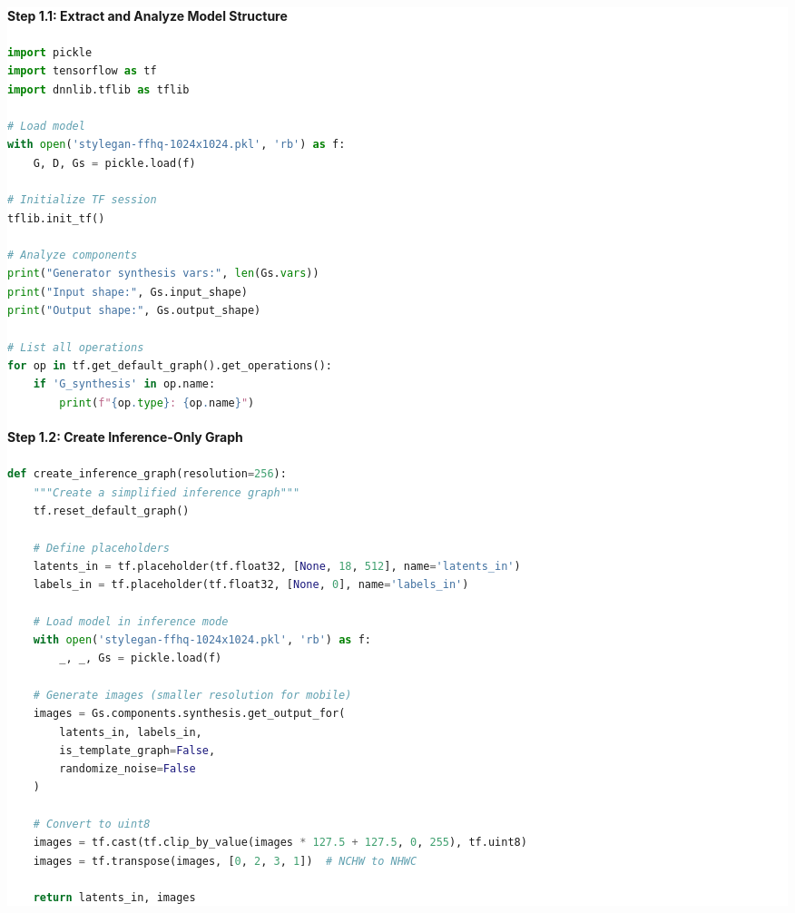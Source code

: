 #### Step 1.1: Extract and Analyze Model Structure
```python
import pickle
import tensorflow as tf
import dnnlib.tflib as tflib

# Load model
with open('stylegan-ffhq-1024x1024.pkl', 'rb') as f:
    G, D, Gs = pickle.load(f)

# Initialize TF session
tflib.init_tf()

# Analyze components
print("Generator synthesis vars:", len(Gs.vars))
print("Input shape:", Gs.input_shape)
print("Output shape:", Gs.output_shape)

# List all operations
for op in tf.get_default_graph().get_operations():
    if 'G_synthesis' in op.name:
        print(f"{op.type}: {op.name}")
```

#### Step 1.2: Create Inference-Only Graph
```python
def create_inference_graph(resolution=256):
    """Create a simplified inference graph"""
    tf.reset_default_graph()
    
    # Define placeholders
    latents_in = tf.placeholder(tf.float32, [None, 18, 512], name='latents_in')
    labels_in = tf.placeholder(tf.float32, [None, 0], name='labels_in')
    
    # Load model in inference mode
    with open('stylegan-ffhq-1024x1024.pkl', 'rb') as f:
        _, _, Gs = pickle.load(f)
    
    # Generate images (smaller resolution for mobile)
    images = Gs.components.synthesis.get_output_for(
        latents_in, labels_in, 
        is_template_graph=False,
        randomize_noise=False
    )
    
    # Convert to uint8
    images = tf.cast(tf.clip_by_value(images * 127.5 + 127.5, 0, 255), tf.uint8)
    images = tf.transpose(images, [0, 2, 3, 1])  # NCHW to NHWC
    
    return latents_in, images
```
